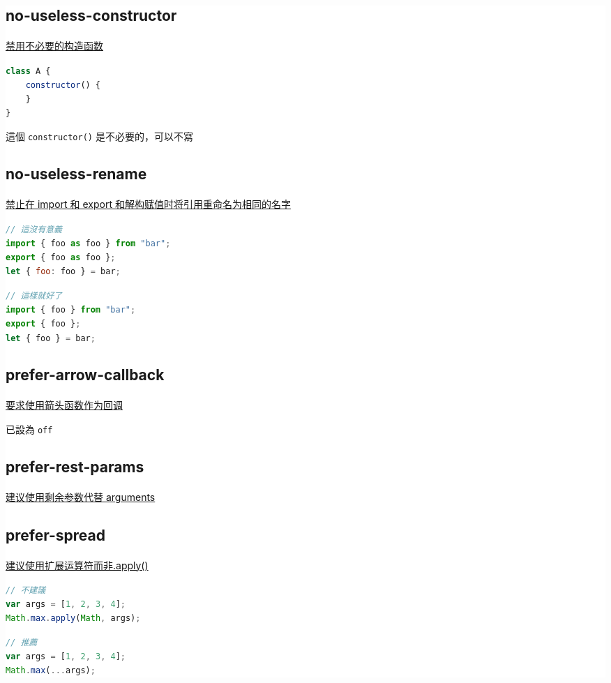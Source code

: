 

## no-useless-constructor
[禁用不必要的构造函数](http://eslint.cn/docs/rules/no-useless-constructor)
```js
class A {
    constructor() {
    }
}
```
這個 `constructor()` 是不必要的，可以不寫



## no-useless-rename
[禁止在 import 和 export 和解构赋值时将引用重命名为相同的名字](http://eslint.cn/docs/rules/no-useless-rename)
```js
// 這沒有意義
import { foo as foo } from "bar";
export { foo as foo };
let { foo: foo } = bar;
```
```js
// 這樣就好了
import { foo } from "bar";
export { foo };
let { foo } = bar;
```



## prefer-arrow-callback
[要求使用箭头函数作为回调](http://eslint.cn/docs/rules/prefer-arrow-callback)

已設為 `off`



## prefer-rest-params
[建议使用剩余参数代替 arguments](http://eslint.cn/docs/rules/prefer-rest-params)



## prefer-spread
[建议使用扩展运算符而非.apply()](http://eslint.cn/docs/rules/prefer-spread)
```js
// 不建議
var args = [1, 2, 3, 4];
Math.max.apply(Math, args);
```
```js
// 推薦
var args = [1, 2, 3, 4];
Math.max(...args);
```
